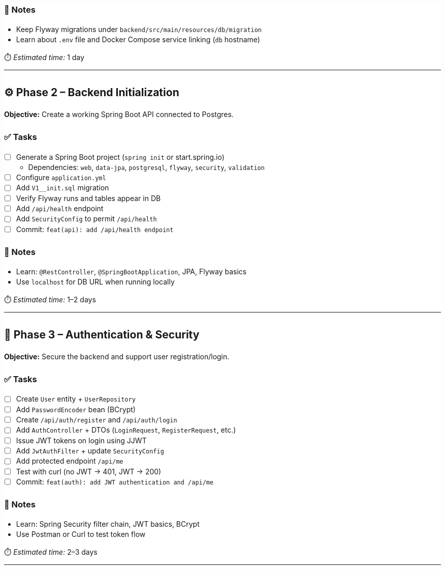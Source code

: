 ### 🧩 Notes
- Keep Flyway migrations under `backend/src/main/resources/db/migration`
- Learn about `.env` file and Docker Compose service linking (`db` hostname)

⏱️ *Estimated time:* 1 day

---

## ⚙️ Phase 2 – Backend Initialization
**Objective:** Create a working Spring Boot API connected to Postgres.

### ✅ Tasks
- [ ] Generate a Spring Boot project (`spring init` or start.spring.io)
    - Dependencies: `web`, `data-jpa`, `postgresql`, `flyway`, `security`, `validation`
- [ ] Configure `application.yml`
- [ ] Add `V1__init.sql` migration
- [ ] Verify Flyway runs and tables appear in DB
- [ ] Add `/api/health` endpoint
- [ ] Add `SecurityConfig` to permit `/api/health`
- [ ] Commit: `feat(api): add /api/health endpoint`

### 🧩 Notes
- Learn: `@RestController`, `@SpringBootApplication`, JPA, Flyway basics
- Use `localhost` for DB URL when running locally

⏱️ *Estimated time:* 1–2 days

---

## 🔐 Phase 3 – Authentication & Security
**Objective:** Secure the backend and support user registration/login.

### ✅ Tasks
- [ ] Create `User` entity + `UserRepository`
- [ ] Add `PasswordEncoder` bean (BCrypt)
- [ ] Create `/api/auth/register` and `/api/auth/login`
- [ ] Add `AuthController` + DTOs (`LoginRequest`, `RegisterRequest`, etc.)
- [ ] Issue JWT tokens on login using JJWT
- [ ] Add `JwtAuthFilter` + update `SecurityConfig`
- [ ] Add protected endpoint `/api/me`
- [ ] Test with curl (no JWT → 401, JWT → 200)
- [ ] Commit: `feat(auth): add JWT authentication and /api/me`

### 🧩 Notes
- Learn: Spring Security filter chain, JWT basics, BCrypt
- Use Postman or Curl to test token flow

⏱️ *Estimated time:* 2–3 days

---

